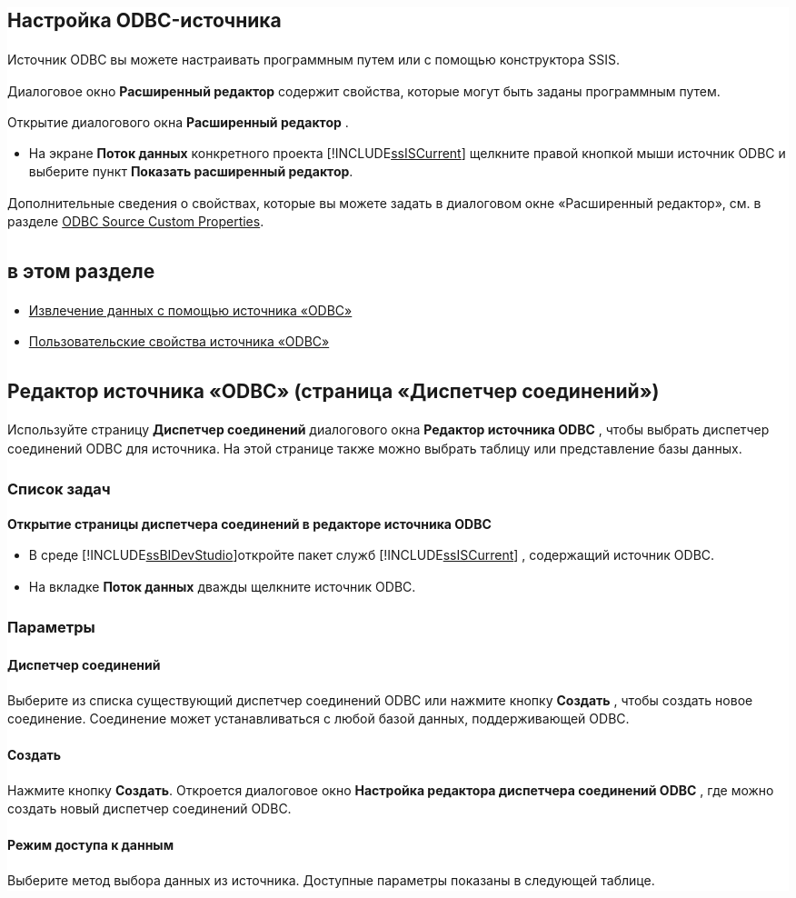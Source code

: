 ## <a name="configuring-the-odbc-source"></a>Настройка ODBC-источника  
 Источник ODBC вы можете настраивать программным путем или с помощью конструктора SSIS.  
  
 Диалоговое окно **Расширенный редактор** содержит свойства, которые могут быть заданы программным путем.  
  
 Открытие диалогового окна **Расширенный редактор** .  
  
-   На экране **Поток данных** конкретного проекта [!INCLUDE[ssISCurrent](../../includes/ssiscurrent-md.md)] щелкните правой кнопкой мыши источник ODBC и выберите пункт **Показать расширенный редактор**.  
  
 Дополнительные сведения о свойствах, которые вы можете задать в диалоговом окне «Расширенный редактор», см. в разделе [ODBC Source Custom Properties](../../integration-services/data-flow/odbc-source-custom-properties.md).  
  
## <a name="in-this-section"></a>в этом разделе  
  
-   [Извлечение данных с помощью источника «ODBC»](../../integration-services/data-flow/extract-data-by-using-the-odbc-source.md)  
  
-   [Пользовательские свойства источника «ODBC»](../../integration-services/data-flow/odbc-source-custom-properties.md)  
  
## <a name="odbc-source-editor-connection-manager-page"></a>Редактор источника «ODBC» (страница «Диспетчер соединений»)
  Используйте страницу **Диспетчер соединений** диалогового окна **Редактор источника ODBC** , чтобы выбрать диспетчер соединений ODBC для источника. На этой странице также можно выбрать таблицу или представление базы данных.  
  
### <a name="task-list"></a>Список задач  
 **Открытие страницы диспетчера соединений в редакторе источника ODBC**  
  
-   В среде [!INCLUDE[ssBIDevStudio](../../includes/ssbidevstudio-md.md)]откройте пакет служб [!INCLUDE[ssISCurrent](../../includes/ssiscurrent-md.md)] , содержащий источник ODBC.  
  
-   На вкладке **Поток данных** дважды щелкните источник ODBC.  
  
### <a name="options"></a>Параметры  
  
#### <a name="connection-manager"></a>Диспетчер соединений  
 Выберите из списка существующий диспетчер соединений ODBC или нажмите кнопку **Создать** , чтобы создать новое соединение. Соединение может устанавливаться с любой базой данных, поддерживающей ODBC.  
  
#### <a name="new"></a>Создать  
 Нажмите кнопку **Создать**. Откроется диалоговое окно **Настройка редактора диспетчера соединений ODBC** , где можно создать новый диспетчер соединений ODBC.  
  
#### <a name="data-access-mode"></a>Режим доступа к данным  
 Выберите метод выбора данных из источника. Доступные параметры показаны в следующей таблице.  
  